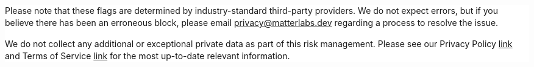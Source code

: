 Please note that these flags are determined by industry-standard third-party providers. We do not expect errors, but if you believe there has been an erroneous block, please email [privacy@matterlabs.dev](mailto:privacy@matterlabs.dev) regarding a process to resolve the issue.

We do not collect any additional or exceptional private data as part of this risk management. Please see our Privacy Policy [link](https://zksync.io/privacy) and Terms of Service [link](https://zksync.io/terms) 
for the most up-to-date relevant information.
